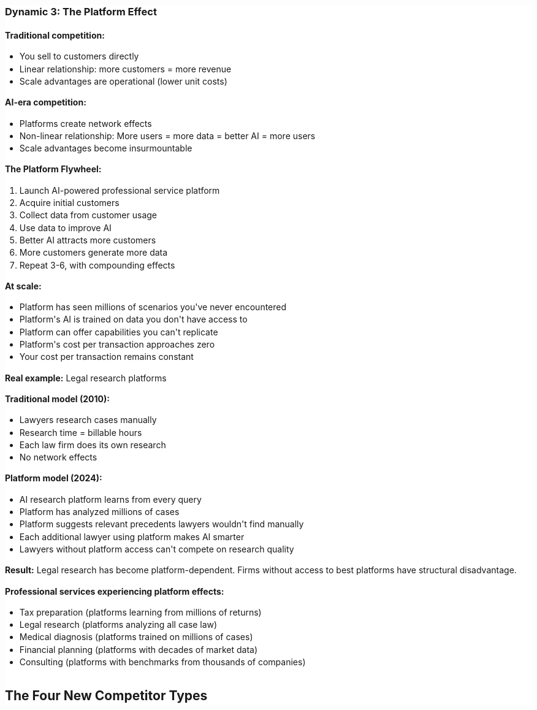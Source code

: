 ### Dynamic 3: The Platform Effect

**Traditional competition:**
- You sell to customers directly
- Linear relationship: more customers = more revenue
- Scale advantages are operational (lower unit costs)

**AI-era competition:**
- Platforms create network effects
- Non-linear relationship: More users = more data = better AI = more users
- Scale advantages become insurmountable

**The Platform Flywheel:**

1. Launch AI-powered professional service platform
2. Acquire initial customers
3. Collect data from customer usage
4. Use data to improve AI
5. Better AI attracts more customers
6. More customers generate more data
7. Repeat 3-6, with compounding effects

**At scale:**
- Platform has seen millions of scenarios you've never encountered
- Platform's AI is trained on data you don't have access to
- Platform can offer capabilities you can't replicate
- Platform's cost per transaction approaches zero
- Your cost per transaction remains constant

**Real example:** Legal research platforms

**Traditional model (2010):**
- Lawyers research cases manually
- Research time = billable hours
- Each law firm does its own research
- No network effects

**Platform model (2024):**
- AI research platform learns from every query
- Platform has analyzed millions of cases
- Platform suggests relevant precedents lawyers wouldn't find manually
- Each additional lawyer using platform makes AI smarter
- Lawyers without platform access can't compete on research quality

**Result:** Legal research has become platform-dependent. Firms without access to best platforms have structural disadvantage.

**Professional services experiencing platform effects:**
- Tax preparation (platforms learning from millions of returns)
- Legal research (platforms analyzing all case law)
- Medical diagnosis (platforms trained on millions of cases)
- Financial planning (platforms with decades of market data)
- Consulting (platforms with benchmarks from thousands of companies)

## The Four New Competitor Types
